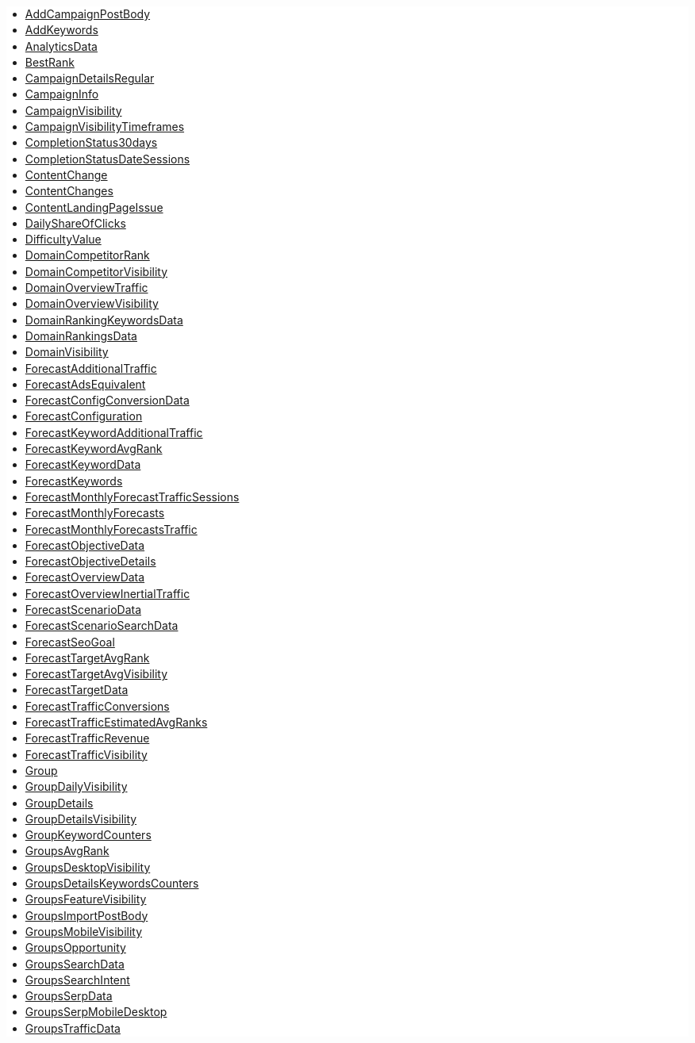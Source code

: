  - [AddCampaignPostBody](docs/AddCampaignPostBody.md)
 - [AddKeywords](docs/AddKeywords.md)
 - [AnalyticsData](docs/AnalyticsData.md)
 - [BestRank](docs/BestRank.md)
 - [CampaignDetailsRegular](docs/CampaignDetailsRegular.md)
 - [CampaignInfo](docs/CampaignInfo.md)
 - [CampaignVisibility](docs/CampaignVisibility.md)
 - [CampaignVisibilityTimeframes](docs/CampaignVisibilityTimeframes.md)
 - [CompletionStatus30days](docs/CompletionStatus30days.md)
 - [CompletionStatusDateSessions](docs/CompletionStatusDateSessions.md)
 - [ContentChange](docs/ContentChange.md)
 - [ContentChanges](docs/ContentChanges.md)
 - [ContentLandingPageIssue](docs/ContentLandingPageIssue.md)
 - [DailyShareOfClicks](docs/DailyShareOfClicks.md)
 - [DifficultyValue](docs/DifficultyValue.md)
 - [DomainCompetitorRank](docs/DomainCompetitorRank.md)
 - [DomainCompetitorVisibility](docs/DomainCompetitorVisibility.md)
 - [DomainOverviewTraffic](docs/DomainOverviewTraffic.md)
 - [DomainOverviewVisibility](docs/DomainOverviewVisibility.md)
 - [DomainRankingKeywordsData](docs/DomainRankingKeywordsData.md)
 - [DomainRankingsData](docs/DomainRankingsData.md)
 - [DomainVisibility](docs/DomainVisibility.md)
 - [ForecastAdditionalTraffic](docs/ForecastAdditionalTraffic.md)
 - [ForecastAdsEquivalent](docs/ForecastAdsEquivalent.md)
 - [ForecastConfigConversionData](docs/ForecastConfigConversionData.md)
 - [ForecastConfiguration](docs/ForecastConfiguration.md)
 - [ForecastKeywordAdditionalTraffic](docs/ForecastKeywordAdditionalTraffic.md)
 - [ForecastKeywordAvgRank](docs/ForecastKeywordAvgRank.md)
 - [ForecastKeywordData](docs/ForecastKeywordData.md)
 - [ForecastKeywords](docs/ForecastKeywords.md)
 - [ForecastMonthlyForecastTrafficSessions](docs/ForecastMonthlyForecastTrafficSessions.md)
 - [ForecastMonthlyForecasts](docs/ForecastMonthlyForecasts.md)
 - [ForecastMonthlyForecastsTraffic](docs/ForecastMonthlyForecastsTraffic.md)
 - [ForecastObjectiveData](docs/ForecastObjectiveData.md)
 - [ForecastObjectiveDetails](docs/ForecastObjectiveDetails.md)
 - [ForecastOverviewData](docs/ForecastOverviewData.md)
 - [ForecastOverviewInertialTraffic](docs/ForecastOverviewInertialTraffic.md)
 - [ForecastScenarioData](docs/ForecastScenarioData.md)
 - [ForecastScenarioSearchData](docs/ForecastScenarioSearchData.md)
 - [ForecastSeoGoal](docs/ForecastSeoGoal.md)
 - [ForecastTargetAvgRank](docs/ForecastTargetAvgRank.md)
 - [ForecastTargetAvgVisibility](docs/ForecastTargetAvgVisibility.md)
 - [ForecastTargetData](docs/ForecastTargetData.md)
 - [ForecastTrafficConversions](docs/ForecastTrafficConversions.md)
 - [ForecastTrafficEstimatedAvgRanks](docs/ForecastTrafficEstimatedAvgRanks.md)
 - [ForecastTrafficRevenue](docs/ForecastTrafficRevenue.md)
 - [ForecastTrafficVisibility](docs/ForecastTrafficVisibility.md)
 - [Group](docs/Group.md)
 - [GroupDailyVisibility](docs/GroupDailyVisibility.md)
 - [GroupDetails](docs/GroupDetails.md)
 - [GroupDetailsVisibility](docs/GroupDetailsVisibility.md)
 - [GroupKeywordCounters](docs/GroupKeywordCounters.md)
 - [GroupsAvgRank](docs/GroupsAvgRank.md)
 - [GroupsDesktopVisibility](docs/GroupsDesktopVisibility.md)
 - [GroupsDetailsKeywordsCounters](docs/GroupsDetailsKeywordsCounters.md)
 - [GroupsFeatureVisibility](docs/GroupsFeatureVisibility.md)
 - [GroupsImportPostBody](docs/GroupsImportPostBody.md)
 - [GroupsMobileVisibility](docs/GroupsMobileVisibility.md)
 - [GroupsOpportunity](docs/GroupsOpportunity.md)
 - [GroupsSearchData](docs/GroupsSearchData.md)
 - [GroupsSearchIntent](docs/GroupsSearchIntent.md)
 - [GroupsSerpData](docs/GroupsSerpData.md)
 - [GroupsSerpMobileDesktop](docs/GroupsSerpMobileDesktop.md)
 - [GroupsTrafficData](docs/GroupsTrafficData.md)